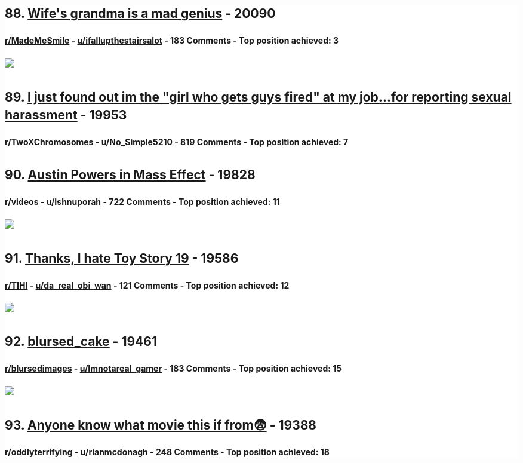 ## 88. [Wife's grandma is a mad genius](http://reddit.com/r/MadeMeSmile/comments/qav4oe/wifes_grandma_is_a_mad_genius/) - 20090
#### [r/MadeMeSmile](http://reddit.com/r/MadeMeSmile) - [u/ifallupthestairsalot](http://reddit.com/u/ifallupthestairsalot) - 183 Comments - Top position achieved: 3

<a href="https://i.redd.it/kjnisvaxo9u71.png"><img src="https://b.thumbs.redditmedia.com/p2CDcxJl1BgA70htnT9tuKIlG7jHJBgfTot7TCKmFos.jpg"></img></a>

## 89. [I just found out im the "girl who gets guys fired" at my job...for reporting sexual harassment](http://reddit.com/r/TwoXChromosomes/comments/qawqpc/i_just_found_out_im_the_girl_who_gets_guys_fired/) - 19953
#### [r/TwoXChromosomes](http://reddit.com/r/TwoXChromosomes) - [u/No_Simple5210](http://reddit.com/u/No_Simple5210) - 819 Comments - Top position achieved: 7

## 90. [Austin Powers in Mass Effect](http://reddit.com/r/videos/comments/qaufy8/austin_powers_in_mass_effect/) - 19828
#### [r/videos](http://reddit.com/r/videos) - [u/Ishnuporah](http://reddit.com/u/Ishnuporah) - 722 Comments - Top position achieved: 11

<a href="https://youtu.be/2_rY6gn7GNM"><img src="https://b.thumbs.redditmedia.com/TUhsCSr7mkxVBOxtquwSCbn1Ljp0IpEIKXG1WiInVXQ.jpg"></img></a>

## 91. [Thanks, I hate Toy Story 19](http://reddit.com/r/TIHI/comments/qah5ep/thanks_i_hate_toy_story_19/) - 19586
#### [r/TIHI](http://reddit.com/r/TIHI) - [u/da_real_obi_wan](http://reddit.com/u/da_real_obi_wan) - 121 Comments - Top position achieved: 12

<a href="https://i.redd.it/vd66gdetm5u71.jpg"><img src="https://b.thumbs.redditmedia.com/gwKdkB8SClGd3EAnKb7tkKuphlyDxIvWdHXLR98P3js.jpg"></img></a>

## 92. [blursed_cake](http://reddit.com/r/blursedimages/comments/qach3r/blursed_cake/) - 19461
#### [r/blursedimages](http://reddit.com/r/blursedimages) - [u/Imnotareal_gamer](http://reddit.com/u/Imnotareal_gamer) - 183 Comments - Top position achieved: 15

<a href="https://i.redd.it/uon9ilt544u71.png"><img src="https://a.thumbs.redditmedia.com/l0dC3oJeH3-7eHvkgUydb6JUkW_w49VWZUd0PHgCKE8.jpg"></img></a>

## 93. [Anyone know what movie this if from😨](http://reddit.com/r/oddlyterrifying/comments/qaqkh3/anyone_know_what_movie_this_if_from/) - 19388
#### [r/oddlyterrifying](http://reddit.com/r/oddlyterrifying) - [u/rianmcdonagh](http://reddit.com/u/rianmcdonagh) - 248 Comments - Top position achieved: 18
